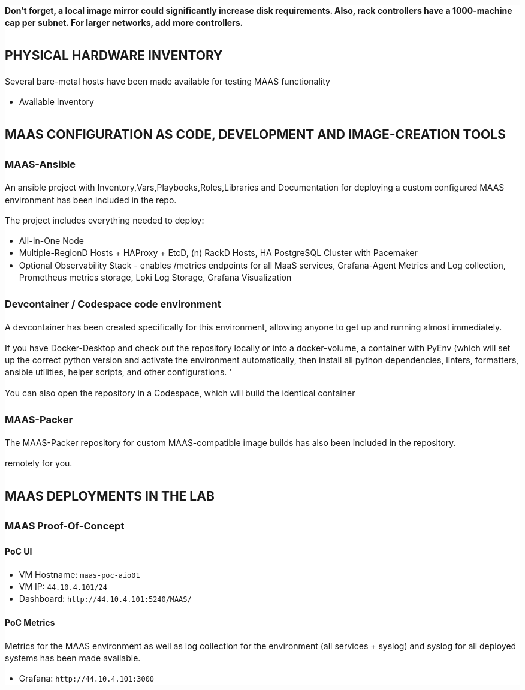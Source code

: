 **Don’t forget, a local image mirror could significantly increase disk requirements. Also, rack controllers have a 1000-machine cap per subnet. For larger networks, add more controllers.**

## PHYSICAL HARDWARE INVENTORY

Several bare-metal hosts have been made available for testing MAAS functionality
- [Available Inventory](MAAS%20PoC%20Hardware-Network%20Spreadsheet.pdf)


## MAAS CONFIGURATION AS CODE, DEVELOPMENT AND IMAGE-CREATION TOOLS

### MAAS-Ansible

An ansible project with Inventory,Vars,Playbooks,Roles,Libraries and Documentation for deploying a custom configured MAAS environment has been included in the repo.

The project includes everything needed to deploy:

- All-In-One Node
- Multiple-RegionD Hosts + HAProxy + EtcD, (n) RackD Hosts, HA PostgreSQL Cluster with Pacemaker
- Optional Observability Stack - enables /metrics endpoints for all MaaS services,  Grafana-Agent Metrics and Log collection, Prometheus metrics storage, Loki Log Storage, Grafana Visualization

### Devcontainer / Codespace code environment

A devcontainer has been created specifically for this environment, allowing anyone to get up and running almost immediately.

If you have Docker-Desktop and check out the repository locally or into a docker-volume, a container with PyEnv (which will set up the correct python version and activate the environment automatically, then install all python dependencies, linters, formatters, ansible utilities,  helper scripts, and other configurations.  '

You can also open the repository in a Codespace, which will build the identical container

### MAAS-Packer

The MAAS-Packer repository for custom MAAS-compatible image builds has also been included in the repository.

remotely for you.


## MAAS DEPLOYMENTS IN THE LAB

### MAAS Proof-Of-Concept

#### PoC UI
- VM Hostname: `maas-poc-aio01`
- VM IP: `44.10.4.101/24`
- Dashboard: `http://44.10.4.101:5240/MAAS/`

#### PoC Metrics
Metrics for the MAAS environment as well as log collection for the environment (all services + syslog) and syslog for all deployed systems has been made available.
- Grafana: `http://44.10.4.101:3000`
